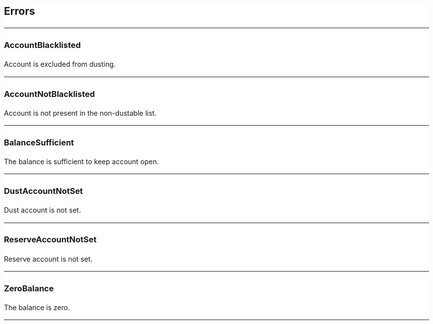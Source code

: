 ## Errors

---------
### AccountBlacklisted
Account is excluded from dusting.

---------
### AccountNotBlacklisted
Account is not present in the non-dustable list.

---------
### BalanceSufficient
The balance is sufficient to keep account open.

---------
### DustAccountNotSet
Dust account is not set.

---------
### ReserveAccountNotSet
Reserve account is not set.

---------
### ZeroBalance
The balance is zero.

---------